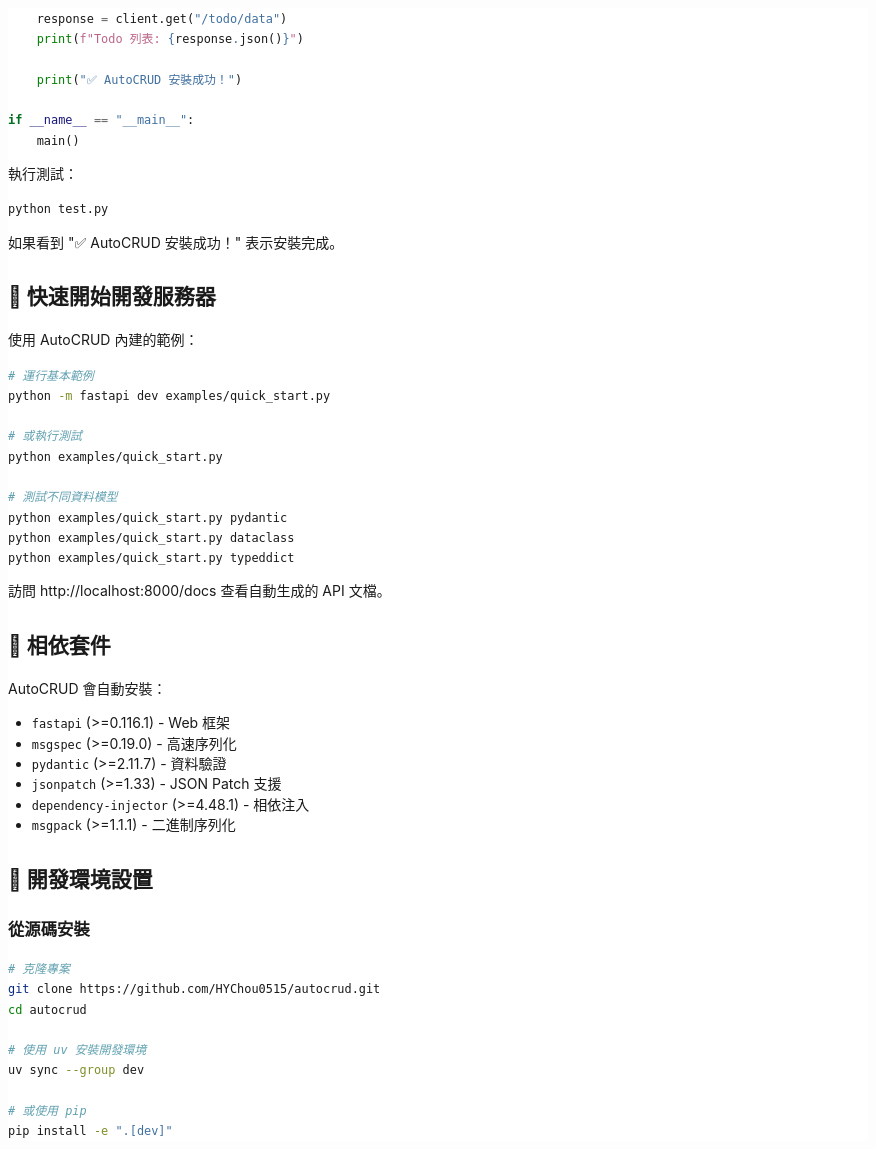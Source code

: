 ```python
    response = client.get("/todo/data")
    print(f"Todo 列表: {response.json()}")
    
    print("✅ AutoCRUD 安裝成功！")

if __name__ == "__main__":
    main()
```

執行測試：

```bash
python test.py
```

如果看到 "✅ AutoCRUD 安裝成功！" 表示安裝完成。

## 🚀 快速開始開發服務器

使用 AutoCRUD 內建的範例：

```bash
# 運行基本範例
python -m fastapi dev examples/quick_start.py

# 或執行測試
python examples/quick_start.py

# 測試不同資料模型
python examples/quick_start.py pydantic
python examples/quick_start.py dataclass
python examples/quick_start.py typeddict
```

訪問 http://localhost:8000/docs 查看自動生成的 API 文檔。

## 🧩 相依套件

AutoCRUD 會自動安裝：

- `fastapi` (>=0.116.1) - Web 框架
- `msgspec` (>=0.19.0) - 高速序列化
- `pydantic` (>=2.11.7) - 資料驗證
- `jsonpatch` (>=1.33) - JSON Patch 支援
- `dependency-injector` (>=4.48.1) - 相依注入
- `msgpack` (>=1.1.1) - 二進制序列化

## 🔧 開發環境設置

### 從源碼安裝

```bash
# 克隆專案
git clone https://github.com/HYChou0515/autocrud.git
cd autocrud

# 使用 uv 安裝開發環境
uv sync --group dev

# 或使用 pip
pip install -e ".[dev]"
```

